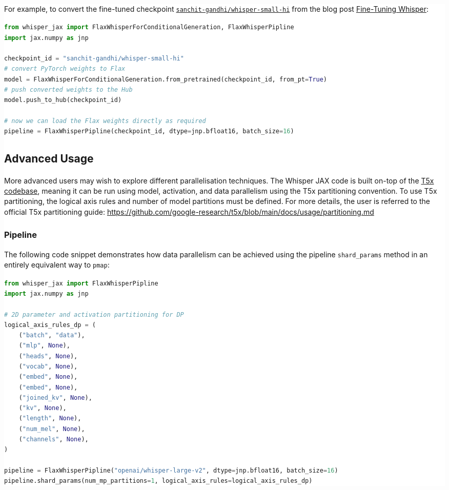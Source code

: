 For example, to convert the fine-tuned checkpoint [`sanchit-gandhi/whisper-small-hi`](https://huggingface.co/sanchit-gandhi/whisper-small-hi) from the blog post [Fine-Tuning Whisper](https://huggingface.co/blog/fine-tune-whisper):
```python
from whisper_jax import FlaxWhisperForConditionalGeneration, FlaxWhisperPipline
import jax.numpy as jnp

checkpoint_id = "sanchit-gandhi/whisper-small-hi"
# convert PyTorch weights to Flax
model = FlaxWhisperForConditionalGeneration.from_pretrained(checkpoint_id, from_pt=True)
# push converted weights to the Hub
model.push_to_hub(checkpoint_id)

# now we can load the Flax weights directly as required
pipeline = FlaxWhisperPipline(checkpoint_id, dtype=jnp.bfloat16, batch_size=16)
```

## Advanced Usage
More advanced users may wish to explore different parallelisation techniques. The Whisper JAX code is
built on-top of the [T5x codebase](https://github.com/google-research/t5x), meaning it can be run using model, activation, and data parallelism using the T5x 
partitioning convention. To use T5x partitioning, the logical axis rules and number of model partitions must be defined.
For more details, the user is referred to the official T5x partitioning guide: https://github.com/google-research/t5x/blob/main/docs/usage/partitioning.md

### Pipeline
The following code snippet demonstrates how data parallelism can be achieved using the pipeline `shard_params` method in 
an entirely equivalent way to `pmap`:

```python
from whisper_jax import FlaxWhisperPipline
import jax.numpy as jnp

# 2D parameter and activation partitioning for DP
logical_axis_rules_dp = (
    ("batch", "data"),
    ("mlp", None),
    ("heads", None),
    ("vocab", None),
    ("embed", None),
    ("embed", None),
    ("joined_kv", None),
    ("kv", None),
    ("length", None),
    ("num_mel", None),
    ("channels", None),
)

pipeline = FlaxWhisperPipline("openai/whisper-large-v2", dtype=jnp.bfloat16, batch_size=16)
pipeline.shard_params(num_mp_partitions=1, logical_axis_rules=logical_axis_rules_dp)
```
